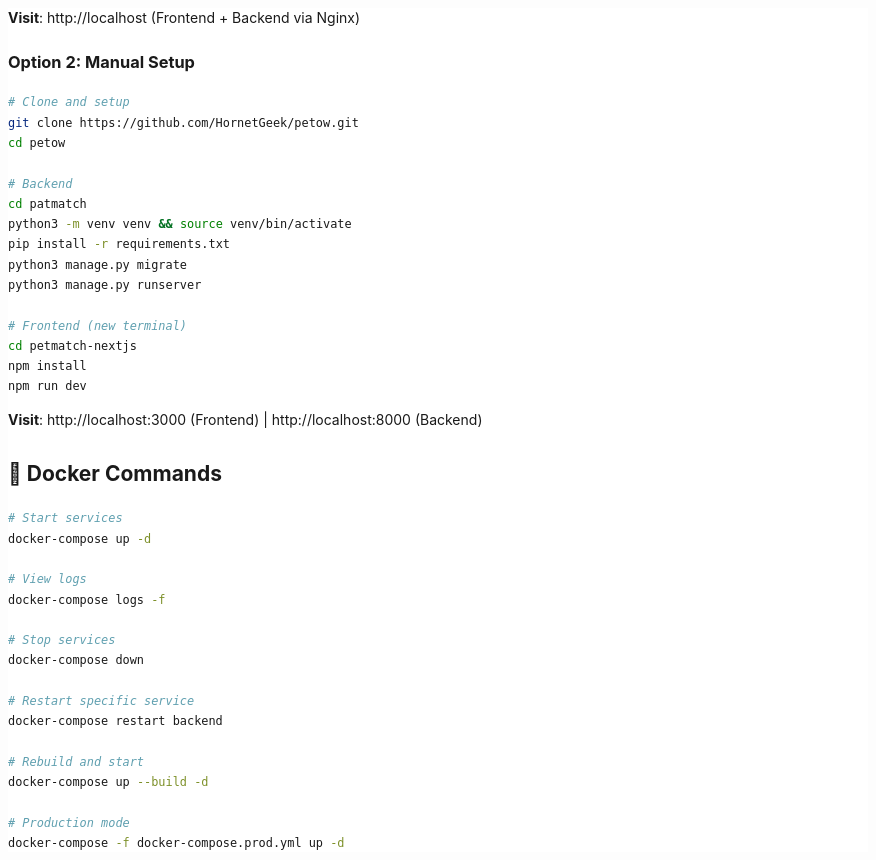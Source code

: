 **Visit**: http://localhost (Frontend + Backend via Nginx)

### Option 2: Manual Setup

```bash
# Clone and setup
git clone https://github.com/HornetGeek/petow.git
cd petow

# Backend
cd patmatch
python3 -m venv venv && source venv/bin/activate
pip install -r requirements.txt
python3 manage.py migrate
python3 manage.py runserver

# Frontend (new terminal)
cd petmatch-nextjs
npm install
npm run dev
```

**Visit**: http://localhost:3000 (Frontend) | http://localhost:8000 (Backend)

## 🐳 Docker Commands

```bash
# Start services
docker-compose up -d

# View logs
docker-compose logs -f

# Stop services
docker-compose down

# Restart specific service
docker-compose restart backend

# Rebuild and start
docker-compose up --build -d

# Production mode
docker-compose -f docker-compose.prod.yml up -d
``` 